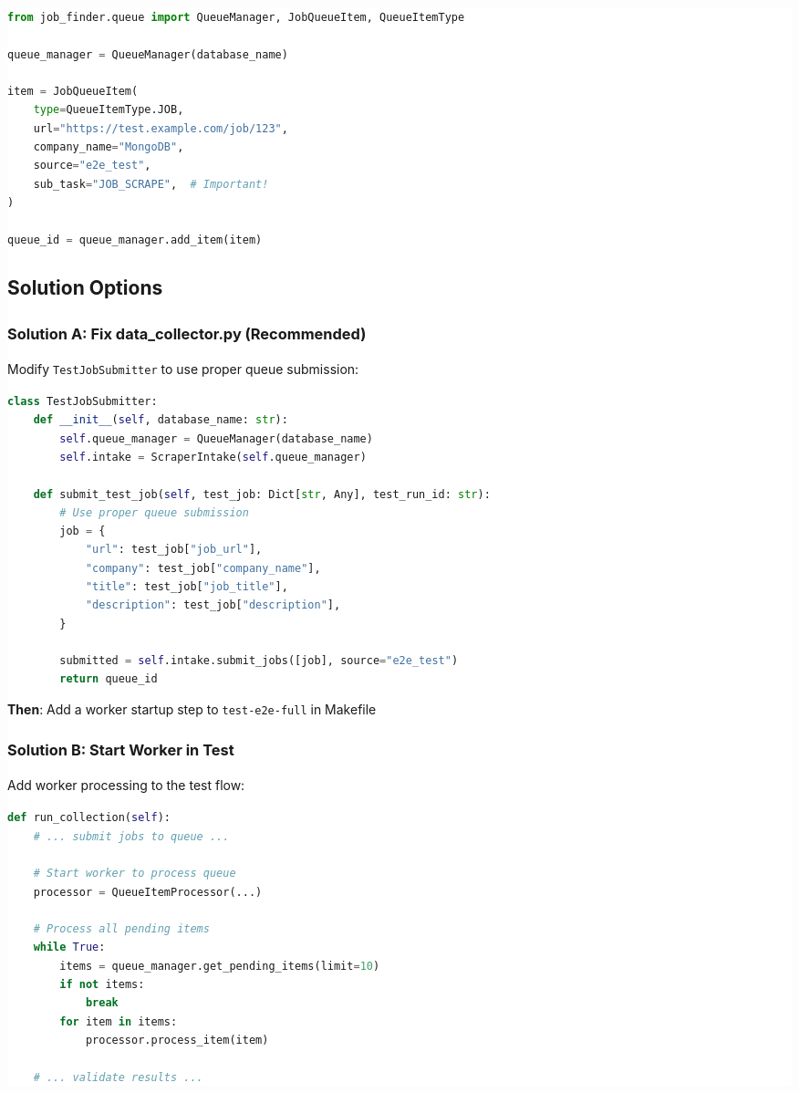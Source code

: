 ```python
from job_finder.queue import QueueManager, JobQueueItem, QueueItemType

queue_manager = QueueManager(database_name)

item = JobQueueItem(
    type=QueueItemType.JOB,
    url="https://test.example.com/job/123",
    company_name="MongoDB",
    source="e2e_test",
    sub_task="JOB_SCRAPE",  # Important!
)

queue_id = queue_manager.add_item(item)
```

## Solution Options

### Solution A: Fix data_collector.py (Recommended)

Modify `TestJobSubmitter` to use proper queue submission:

```python
class TestJobSubmitter:
    def __init__(self, database_name: str):
        self.queue_manager = QueueManager(database_name)
        self.intake = ScraperIntake(self.queue_manager)
    
    def submit_test_job(self, test_job: Dict[str, Any], test_run_id: str):
        # Use proper queue submission
        job = {
            "url": test_job["job_url"],
            "company": test_job["company_name"],
            "title": test_job["job_title"],
            "description": test_job["description"],
        }
        
        submitted = self.intake.submit_jobs([job], source="e2e_test")
        return queue_id
```

**Then**: Add a worker startup step to `test-e2e-full` in Makefile

### Solution B: Start Worker in Test

Add worker processing to the test flow:

```python
def run_collection(self):
    # ... submit jobs to queue ...
    
    # Start worker to process queue
    processor = QueueItemProcessor(...)
    
    # Process all pending items
    while True:
        items = queue_manager.get_pending_items(limit=10)
        if not items:
            break
        for item in items:
            processor.process_item(item)
    
    # ... validate results ...
```
